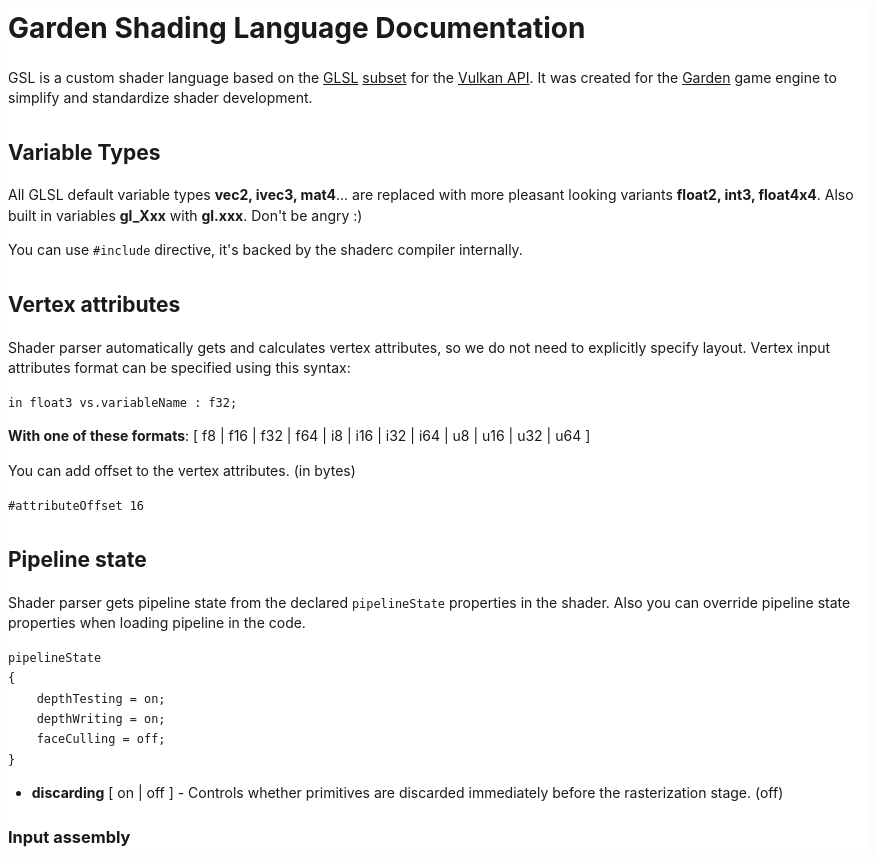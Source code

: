 # Garden Shading Language Documentation

GSL is a custom shader language based on the [GLSL](https://www.khronos.org/opengl/wiki/Core_Language_(GLSL)) [subset](https://github.com/KhronosGroup/GLSL/blob/main/extensions/khr/GL_KHR_vulkan_glsl.txt) for the [Vulkan API](https://github.com/KhronosGroup/GLSL/blob/main/extensions/khr/GL_KHR_vulkan_glsl.txt). It was created for 
the [Garden](https://github.com/cfnptr/garden) game engine to simplify and standardize shader development.

## Variable Types

All GLSL default variable types **vec2, ivec3, mat4**... are replaced with 
more pleasant looking variants **float2, int3, float4x4**. Also built in variables **gl_Xxx** with **gl.xxx**. Don't be angry :)

You can use `#include` directive, it's backed by the shaderc compiler internally.

## Vertex attributes

Shader parser automatically gets and calculates vertex attributes, so we do not need to explicitly specify layout. 
Vertex input attributes format can be specified using this syntax:

```
in float3 vs.variableName : f32;
```

**With one of these formats**: [ f8 | f16 | f32 | f64 | i8 | i16 | i32 | i64 | u8 | u16 | u32 | u64 ]

You can add offset to the vertex attributes. (in bytes)

```
#attributeOffset 16
```

## Pipeline state

Shader parser gets pipeline state from the declared `pipelineState` properties in the shader.
Also you can override pipeline state properties when loading pipeline in the code.

```
pipelineState
{
    depthTesting = on;
    depthWriting = on;
    faceCulling = off;
}
```

* **discarding** [ on | off ] - Controls whether primitives are discarded immediately before the rasterization stage. (off)

### Input assembly
